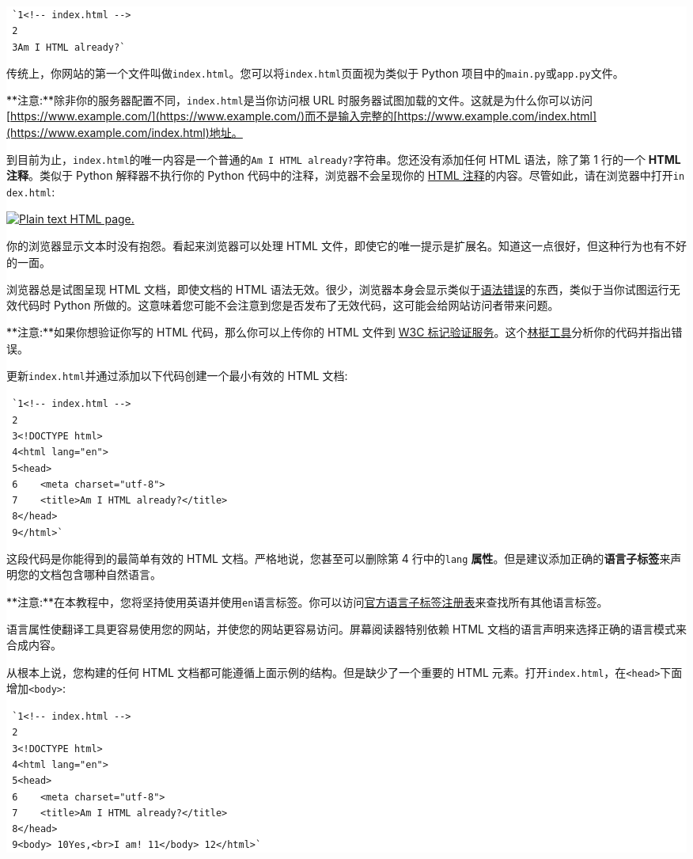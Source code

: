 ```
 `1<!-- index.html -->
 2
 3Am I HTML already?` 
```

传统上，你网站的第一个文件叫做`index.html`。您可以将`index.html`页面视为类似于 Python 项目中的`main.py`或`app.py`文件。

**注意:**除非你的服务器配置不同，`index.html`是当你访问根 URL 时服务器试图加载的文件。这就是为什么你可以访问[https://www.example.com/](https://www.example.com/)而不是输入完整的[https://www.example.com/index.html](https://www.example.com/index.html)地址。

到目前为止，`index.html`的唯一内容是一个普通的`Am I HTML already?`字符串。您还没有添加任何 HTML 语法，除了第 1 行的一个 **HTML 注释**。类似于 Python 解释器不执行你的 Python 代码中的注释，浏览器不会呈现你的 [HTML 注释](https://html.com/tags/comment-tag/)的内容。尽管如此，请在浏览器中打开`index.html`:

[![Plain text HTML page.](../Images/35a9b6a20076de8694d962d0c614241e.png)](https://files.realpython.com/media/01-index-no-html.70cf522ce5ff.png)

你的浏览器显示文本时没有抱怨。看起来浏览器可以处理 HTML 文件，即使它的唯一提示是扩展名。知道这一点很好，但这种行为也有不好的一面。

浏览器总是试图呈现 HTML 文档，即使文档的 HTML 语法无效。很少，浏览器本身会显示类似于[语法错误](https://realpython.com/invalid-syntax-python/)的东西，类似于当你试图运行无效代码时 Python 所做的。这意味着您可能不会注意到您是否发布了无效代码，这可能会给网站访问者带来问题。

**注意:**如果你想验证你写的 HTML 代码，那么你可以上传你的 HTML 文件到 [W3C 标记验证服务](https://validator.w3.org)。这个[林挺工具](https://realpython.com/python-code-quality/#linters)分析你的代码并指出错误。

更新`index.html`并通过添加以下代码创建一个最小有效的 HTML 文档:

```
 `1<!-- index.html -->
 2
 3<!DOCTYPE html>
 4<html lang="en">
 5<head>
 6    <meta charset="utf-8">
 7    <title>Am I HTML already?</title>
 8</head>
 9</html>` 
```

这段代码是你能得到的最简单有效的 HTML 文档。严格地说，您甚至可以删除第 4 行中的`lang` **属性**。但是建议添加正确的**语言子标签**来声明您的文档包含哪种自然语言。

**注意:**在本教程中，您将坚持使用英语并使用`en`语言标签。你可以访问[官方语言子标签注册表](https://www.iana.org/assignments/language-subtag-registry/language-subtag-registry)来查找所有其他语言标签。

语言属性使翻译工具更容易使用您的网站，并使您的网站更容易访问。屏幕阅读器特别依赖 HTML 文档的语言声明来选择正确的语言模式来合成内容。

从根本上说，您构建的任何 HTML 文档都可能遵循上面示例的结构。但是缺少了一个重要的 HTML 元素。打开`index.html`，在`<head>`下面增加`<body>`:

```
 `1<!-- index.html -->
 2
 3<!DOCTYPE html>
 4<html lang="en">
 5<head>
 6    <meta charset="utf-8">
 7    <title>Am I HTML already?</title>
 8</head>
 9<body> 10Yes,<br>I am! 11</body> 12</html>` 
```
